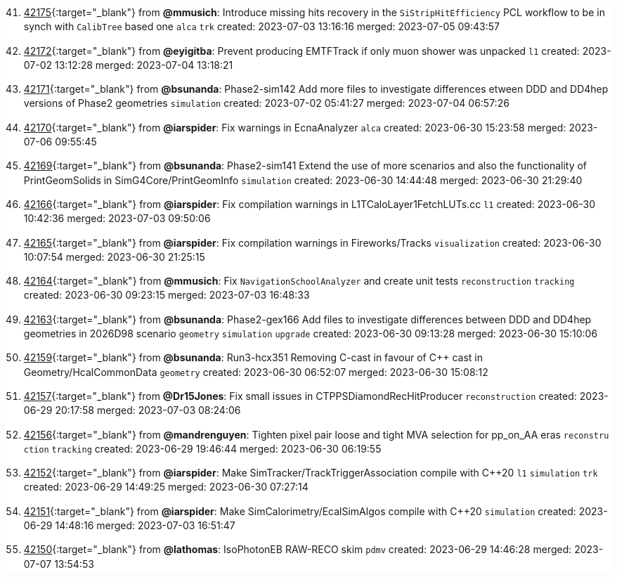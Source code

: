 41. [42175](http://github.com/cms-sw/cmssw/pull/42175){:target="_blank"}  from **@mmusich**: Introduce missing hits recovery in the `SiStripHitEfficiency` PCL workflow to be in synch with `CalibTree` based one `alca` `trk` created: 2023-07-03 13:16:16 merged: 2023-07-05 09:43:57

42. [42172](http://github.com/cms-sw/cmssw/pull/42172){:target="_blank"}  from **@eyigitba**: Prevent producing EMTFTrack if only muon shower was unpacked `l1` created: 2023-07-02 13:12:28 merged: 2023-07-04 13:18:21

43. [42171](http://github.com/cms-sw/cmssw/pull/42171){:target="_blank"}  from **@bsunanda**: Phase2-sim142 Add more files to investigate differences etween DDD and DD4hep versions of Phase2 geometries `simulation` created: 2023-07-02 05:41:27 merged: 2023-07-04 06:57:26

44. [42170](http://github.com/cms-sw/cmssw/pull/42170){:target="_blank"}  from **@iarspider**: Fix warnings in EcnaAnalyzer `alca` created: 2023-06-30 15:23:58 merged: 2023-07-06 09:55:45

45. [42169](http://github.com/cms-sw/cmssw/pull/42169){:target="_blank"}  from **@bsunanda**: Phase2-sim141 Extend the use of more scenarios and also the functionality of PrintGeomSolids in SimG4Core/PrintGeomInfo `simulation` created: 2023-06-30 14:44:48 merged: 2023-06-30 21:29:40

46. [42166](http://github.com/cms-sw/cmssw/pull/42166){:target="_blank"}  from **@iarspider**: Fix compilation warnings in L1TCaloLayer1FetchLUTs.cc `l1` created: 2023-06-30 10:42:36 merged: 2023-07-03 09:50:06

47. [42165](http://github.com/cms-sw/cmssw/pull/42165){:target="_blank"}  from **@iarspider**: Fix compilation warnings in Fireworks/Tracks `visualization` created: 2023-06-30 10:07:54 merged: 2023-06-30 21:25:15

48. [42164](http://github.com/cms-sw/cmssw/pull/42164){:target="_blank"}  from **@mmusich**: Fix `NavigationSchoolAnalyzer` and create unit tests `reconstruction` `tracking` created: 2023-06-30 09:23:15 merged: 2023-07-03 16:48:33

49. [42163](http://github.com/cms-sw/cmssw/pull/42163){:target="_blank"}  from **@bsunanda**: Phase2-gex166 Add files to investigate differences between DDD and DD4hep geometries in 2026D98 scenario `geometry` `simulation` `upgrade` created: 2023-06-30 09:13:28 merged: 2023-06-30 15:10:06

50. [42159](http://github.com/cms-sw/cmssw/pull/42159){:target="_blank"}  from **@bsunanda**: Run3-hcx351 Removing C-cast in favour of C++ cast in Geometry/HcalCommonData `geometry` created: 2023-06-30 06:52:07 merged: 2023-06-30 15:08:12

51. [42157](http://github.com/cms-sw/cmssw/pull/42157){:target="_blank"}  from **@Dr15Jones**: Fix small issues in CTPPSDiamondRecHitProducer `reconstruction` created: 2023-06-29 20:17:58 merged: 2023-07-03 08:24:06

52. [42156](http://github.com/cms-sw/cmssw/pull/42156){:target="_blank"}  from **@mandrenguyen**: Tighten pixel pair loose and tight MVA selection for pp_on_AA eras `reconstruction` `tracking` created: 2023-06-29 19:46:44 merged: 2023-06-30 06:19:55

53. [42152](http://github.com/cms-sw/cmssw/pull/42152){:target="_blank"}  from **@iarspider**: Make SimTracker/TrackTriggerAssociation compile with C++20 `l1` `simulation` `trk` created: 2023-06-29 14:49:25 merged: 2023-06-30 07:27:14

54. [42151](http://github.com/cms-sw/cmssw/pull/42151){:target="_blank"}  from **@iarspider**: Make SimCalorimetry/EcalSimAlgos compile with C++20 `simulation` created: 2023-06-29 14:48:16 merged: 2023-07-03 16:51:47

55. [42150](http://github.com/cms-sw/cmssw/pull/42150){:target="_blank"}  from **@lathomas**: IsoPhotonEB RAW-RECO skim `pdmv` created: 2023-06-29 14:46:28 merged: 2023-07-07 13:54:53
